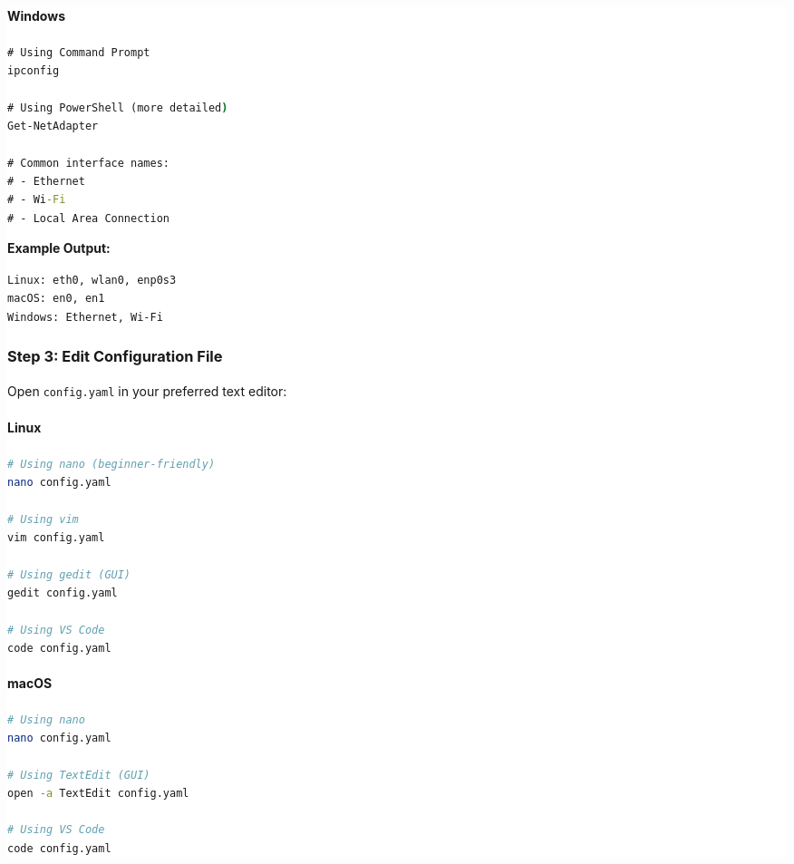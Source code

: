 #### Windows

```cmd
# Using Command Prompt
ipconfig

# Using PowerShell (more detailed)
Get-NetAdapter

# Common interface names:
# - Ethernet
# - Wi-Fi
# - Local Area Connection
```

**Example Output:**
```
Linux: eth0, wlan0, enp0s3
macOS: en0, en1
Windows: Ethernet, Wi-Fi
```


### Step 3: Edit Configuration File

Open `config.yaml` in your preferred text editor:

#### Linux

```bash
# Using nano (beginner-friendly)
nano config.yaml

# Using vim
vim config.yaml

# Using gedit (GUI)
gedit config.yaml

# Using VS Code
code config.yaml
```

#### macOS

```bash
# Using nano
nano config.yaml

# Using TextEdit (GUI)
open -a TextEdit config.yaml

# Using VS Code
code config.yaml
```
